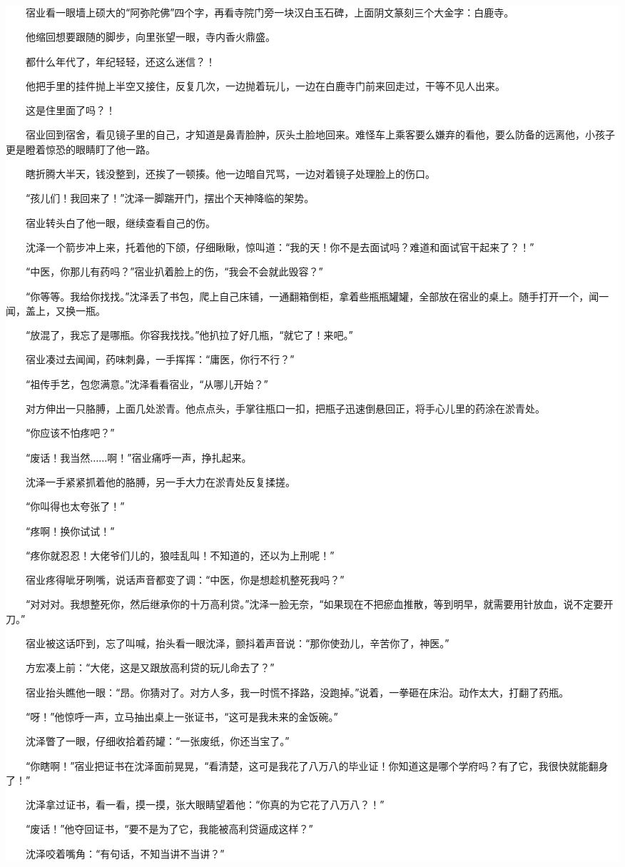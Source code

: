 　　宿业看一眼墙上硕大的“阿弥陀佛”四个字，再看寺院门旁一块汉白玉石碑，上面阴文篆刻三个大金字：白鹿寺。

　　他缩回想要跟随的脚步，向里张望一眼，寺内香火鼎盛。

　　都什么年代了，年纪轻轻，还这么迷信？！

　　他把手里的挂件抛上半空又接住，反复几次，一边抛着玩儿，一边在白鹿寺门前来回走过，干等不见人出来。

　　这是住里面了吗？！

　　宿业回到宿舍，看见镜子里的自己，才知道是鼻青脸肿，灰头土脸地回来。难怪车上乘客要么嫌弃的看他，要么防备的远离他，小孩子更是瞪着惊恐的眼睛盯了他一路。

　　瞎折腾大半天，钱没整到，还挨了一顿揍。他一边暗自咒骂，一边对着镜子处理脸上的伤口。

　　“孩儿们！我回来了！”沈泽一脚踹开门，摆出个天神降临的架势。

　　宿业转头白了他一眼，继续查看自己的伤。

　　沈泽一个箭步冲上来，托着他的下颌，仔细瞅瞅，惊叫道：“我的天！你不是去面试吗？难道和面试官干起来了？！”

　　“中医，你那儿有药吗？”宿业扒着脸上的伤，“我会不会就此毁容？”

　　“你等等。我给你找找。”沈泽丢了书包，爬上自己床铺，一通翻箱倒柜，拿着些瓶瓶罐罐，全部放在宿业的桌上。随手打开一个，闻一闻，盖上，又换一瓶。

　　“放混了，我忘了是哪瓶。你容我找找。”他扒拉了好几瓶，“就它了！来吧。”

　　宿业凑过去闻闻，药味刺鼻，一手挥挥：“庸医，你行不行？”

　　“祖传手艺，包您满意。”沈泽看看宿业，“从哪儿开始？”

　　对方伸出一只胳膊，上面几处淤青。他点点头，手掌往瓶口一扣，把瓶子迅速倒悬回正，将手心儿里的药涂在淤青处。

　　“你应该不怕疼吧？”

　　“废话！我当然……啊！”宿业痛呼一声，挣扎起来。

　　沈泽一手紧紧抓着他的胳膊，另一手大力在淤青处反复揉搓。

　　“你叫得也太夸张了！”

　　“疼啊！换你试试！”

　　“疼你就忍忍！大佬爷们儿的，狼哇乱叫！不知道的，还以为上刑呢！”

　　宿业疼得呲牙咧嘴，说话声音都变了调：“中医，你是想趁机整死我吗？”

　　“对对对。我想整死你，然后继承你的十万高利贷。”沈泽一脸无奈，“如果现在不把瘀血推散，等到明早，就需要用针放血，说不定要开刀。”

　　宿业被这话吓到，忘了叫喊，抬头看一眼沈泽，颤抖着声音说：“那你使劲儿，辛苦你了，神医。”

　　方宏凑上前：“大佬，这是又跟放高利贷的玩儿命去了？”

　　宿业抬头瞧他一眼：“昂。你猜对了。对方人多，我一时慌不择路，没跑掉。”说着，一拳砸在床沿。动作太大，打翻了药瓶。

　　“呀！”他惊呼一声，立马抽出桌上一张证书，“这可是我未来的金饭碗。”

　　沈泽瞥了一眼，仔细收拾着药罐：“一张废纸，你还当宝了。”

　　“你瞎啊！”宿业把证书在沈泽面前晃晃，“看清楚，这可是我花了八万八的毕业证！你知道这是哪个学府吗？有了它，我很快就能翻身了！”

　　沈泽拿过证书，看一看，摸一摸，张大眼睛望着他：“你真的为它花了八万八？！”

　　“废话！”他夺回证书，“要不是为了它，我能被高利贷逼成这样？”

　　沈泽咬着嘴角：“有句话，不知当讲不当讲？”
